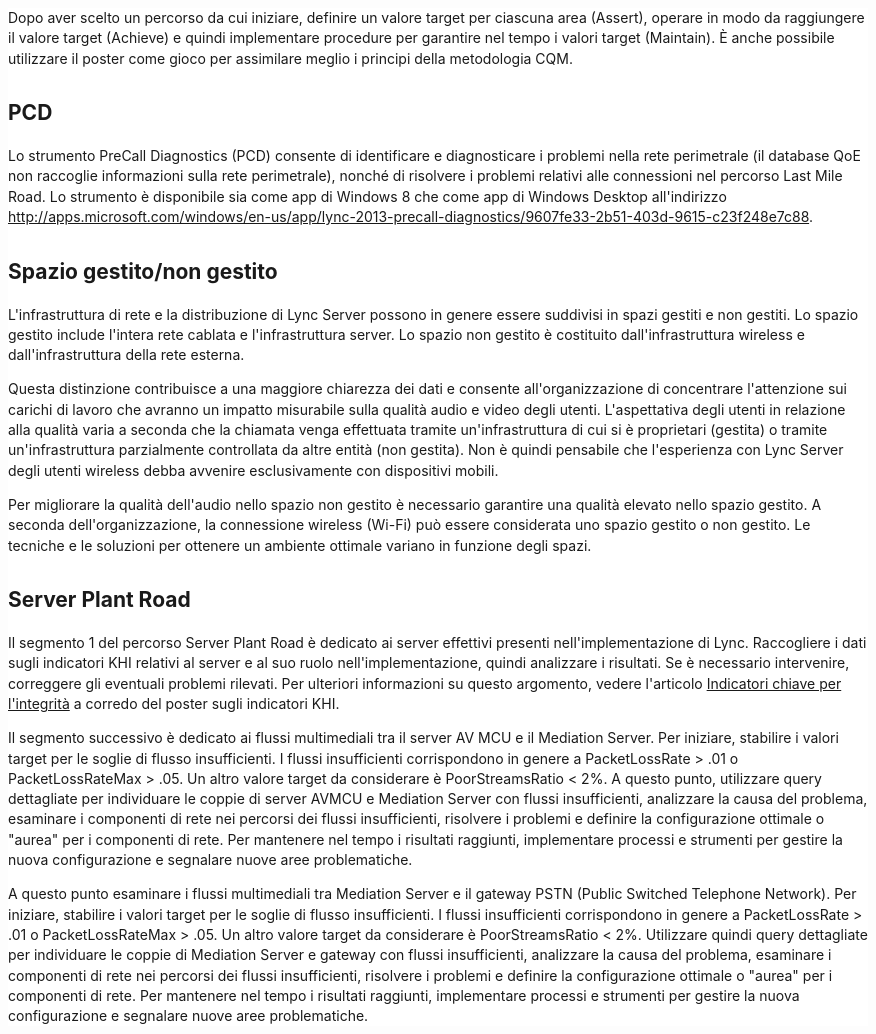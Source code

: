 Dopo aver scelto un percorso da cui iniziare, definire un valore target per ciascuna area (Assert), operare in modo da raggiungere il valore target (Achieve) e quindi implementare procedure per garantire nel tempo i valori target (Maintain). È anche possibile utilizzare il poster come gioco per assimilare meglio i principi della metodologia CQM.

## PCD

Lo strumento PreCall Diagnostics (PCD) consente di identificare e diagnosticare i problemi nella rete perimetrale (il database QoE non raccoglie informazioni sulla rete perimetrale), nonché di risolvere i problemi relativi alle connessioni nel percorso Last Mile Road. Lo strumento è disponibile sia come app di Windows 8 che come app di Windows Desktop all'indirizzo http://apps.microsoft.com/windows/en-us/app/lync-2013-precall-diagnostics/9607fe33-2b51-403d-9615-c23f248e7c88.

## Spazio gestito/non gestito

L'infrastruttura di rete e la distribuzione di Lync Server possono in genere essere suddivisi in spazi gestiti e non gestiti. Lo spazio gestito include l'intera rete cablata e l'infrastruttura server. Lo spazio non gestito è costituito dall'infrastruttura wireless e dall'infrastruttura della rete esterna.

Questa distinzione contribuisce a una maggiore chiarezza dei dati e consente all'organizzazione di concentrare l'attenzione sui carichi di lavoro che avranno un impatto misurabile sulla qualità audio e video degli utenti. L'aspettativa degli utenti in relazione alla qualità varia a seconda che la chiamata venga effettuata tramite un'infrastruttura di cui si è proprietari (gestita) o tramite un'infrastruttura parzialmente controllata da altre entità (non gestita). Non è quindi pensabile che l'esperienza con Lync Server degli utenti wireless debba avvenire esclusivamente con dispositivi mobili.

Per migliorare la qualità dell'audio nello spazio non gestito è necessario garantire una qualità elevato nello spazio gestito. A seconda dell'organizzazione, la connessione wireless (Wi-Fi) può essere considerata uno spazio gestito o non gestito. Le tecniche e le soluzioni per ottenere un ambiente ottimale variano in funzione degli spazi.

## Server Plant Road

Il segmento 1 del percorso Server Plant Road è dedicato ai server effettivi presenti nell'implementazione di Lync. Raccogliere i dati sugli indicatori KHI relativi al server e al suo ruolo nell'implementazione, quindi analizzare i risultati. Se è necessario intervenire, correggere gli eventuali problemi rilevati. Per ulteriori informazioni su questo argomento, vedere l'articolo [Indicatori chiave per l'integrità](lync-server-2013-poster-key-health-indicators.md) a corredo del poster sugli indicatori KHI.

Il segmento successivo è dedicato ai flussi multimediali tra il server AV MCU e il Mediation Server. Per iniziare, stabilire i valori target per le soglie di flusso insufficienti. I flussi insufficienti corrispondono in genere a PacketLossRate \> .01 o PacketLossRateMax \> .05. Un altro valore target da considerare è PoorStreamsRatio \< 2%. A questo punto, utilizzare query dettagliate per individuare le coppie di server AVMCU e Mediation Server con flussi insufficienti, analizzare la causa del problema, esaminare i componenti di rete nei percorsi dei flussi insufficienti, risolvere i problemi e definire la configurazione ottimale o "aurea" per i componenti di rete. Per mantenere nel tempo i risultati raggiunti, implementare processi e strumenti per gestire la nuova configurazione e segnalare nuove aree problematiche.

A questo punto esaminare i flussi multimediali tra Mediation Server e il gateway PSTN (Public Switched Telephone Network). Per iniziare, stabilire i valori target per le soglie di flusso insufficienti. I flussi insufficienti corrispondono in genere a PacketLossRate \> .01 o PacketLossRateMax \> .05. Un altro valore target da considerare è PoorStreamsRatio \< 2%. Utilizzare quindi query dettagliate per individuare le coppie di Mediation Server e gateway con flussi insufficienti, analizzare la causa del problema, esaminare i componenti di rete nei percorsi dei flussi insufficienti, risolvere i problemi e definire la configurazione ottimale o "aurea" per i componenti di rete. Per mantenere nel tempo i risultati raggiunti, implementare processi e strumenti per gestire la nuova configurazione e segnalare nuove aree problematiche.
